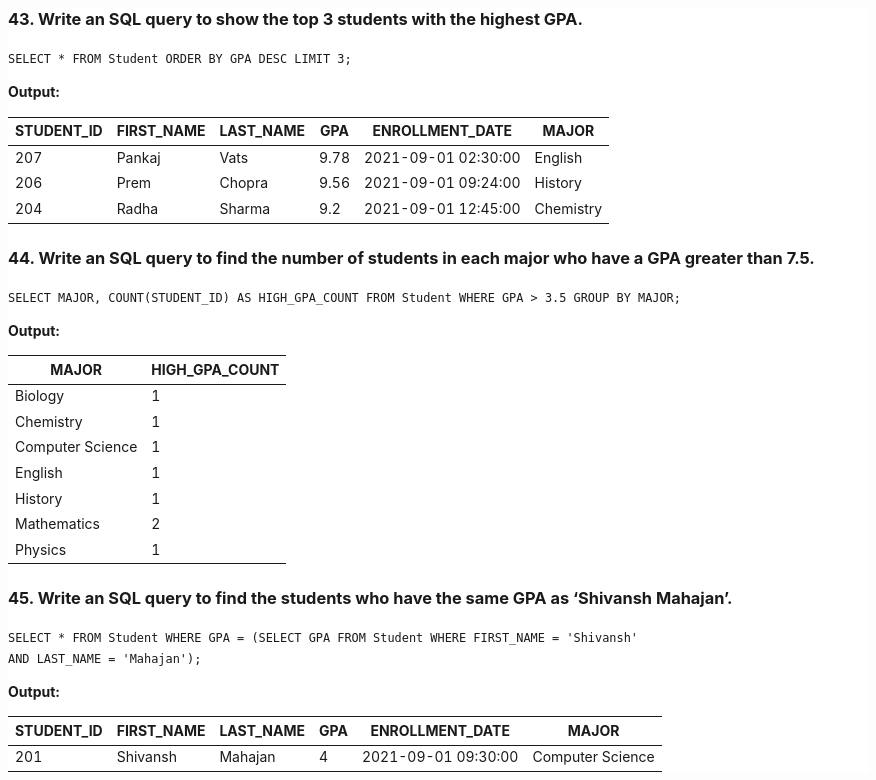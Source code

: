 ### 43\. Write an SQL query to show the top 3 students with the highest GPA.

```
SELECT * FROM Student ORDER BY GPA DESC LIMIT 3;
```

****Output:****

| STUDENT\_ID | FIRST\_NAME | LAST\_NAME | GPA | ENROLLMENT\_DATE | MAJOR |
| --- | --- | --- | --- | --- | --- |
| 207 | Pankaj | Vats | 9.78 | 2021-09-01 02:30:00 | English |
| 206 | Prem | Chopra | 9.56 | 2021-09-01 09:24:00 | History |
| 204 | Radha | Sharma | 9.2 | 2021-09-01 12:45:00 | Chemistry |

### 44\. Write an SQL query to find the number of students in each major who have a GPA greater than 7.5.

```
SELECT MAJOR, COUNT(STUDENT_ID) AS HIGH_GPA_COUNT FROM Student WHERE GPA > 3.5 GROUP BY MAJOR;
```

****Output:****

| MAJOR | HIGH\_GPA\_COUNT |
| --- | --- |
| Biology | 1 |
| Chemistry | 1 |
| Computer Science | 1 |
| English | 1 |
| History | 1 |
| Mathematics | 2 |
| Physics | 1 |

### 45\. Write an SQL query to find the students who have the same GPA as ‘Shivansh Mahajan’.

```
SELECT * FROM Student WHERE GPA = (SELECT GPA FROM Student WHERE FIRST_NAME = 'Shivansh' 
AND LAST_NAME = 'Mahajan');
```

****Output:****

| STUDENT\_ID | FIRST\_NAME | LAST\_NAME | GPA | ENROLLMENT\_DATE | MAJOR |
| --- | --- | --- | --- | --- | --- |
| 201 | Shivansh | Mahajan | 4 | 2021-09-01 09:30:00 | Computer Science |
